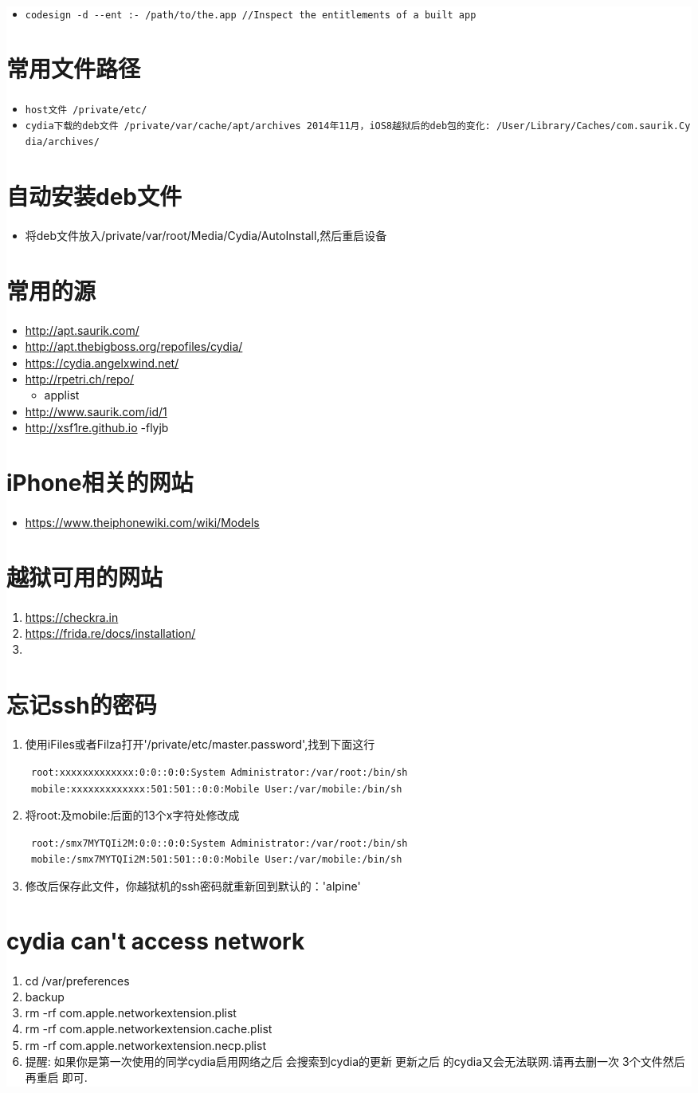 - `codesign -d --ent :- /path/to/the.app //Inspect the entitlements of a built app`
# 常用文件路径
- `host文件 /private/etc/`
- `cydia下载的deb文件 /private/var/cache/apt/archives 2014年11月，iOS8越狱后的deb包的变化: /User/Library/Caches/com.saurik.Cydia/archives/`

# 自动安装deb文件
- 将deb文件放入/private/var/root/Media/Cydia/AutoInstall,然后重启设备

# 常用的源
- http://apt.saurik.com/
- http://apt.thebigboss.org/repofiles/cydia/
- https://cydia.angelxwind.net/
- http://rpetri.ch/repo/
    - applist
- http://www.saurik.com/id/1
- http://xsf1re.github.io
    -flyjb

# iPhone相关的网站
 - https://www.theiphonewiki.com/wiki/Models
# 越狱可用的网站
1. https://checkra.in
2. https://frida.re/docs/installation/
3.
# 忘记ssh的密码
1. 使用iFiles或者Filza打开'/private/etc/master.password',找到下面这行

        root:xxxxxxxxxxxxx:0:0::0:0:System Administrator:/var/root:/bin/sh
        mobile:xxxxxxxxxxxxx:501:501::0:0:Mobile User:/var/mobile:/bin/sh

2. 将root:及mobile:后面的13个x字符处修改成

        root:/smx7MYTQIi2M:0:0::0:0:System Administrator:/var/root:/bin/sh
        mobile:/smx7MYTQIi2M:501:501::0:0:Mobile User:/var/mobile:/bin/sh
3. 修改后保存此文件，你越狱机的ssh密码就重新回到默认的：'alpine'

# cydia can't access network
1. cd  /var/preferences
2. backup
3. rm -rf com.apple.networkextension.plist
4. rm -rf com.apple.networkextension.cache.plist
5. rm -rf com.apple.networkextension.necp.plist
6. 提醒: 如果你是第一次使用的同学cydia启用网络之后 会搜索到cydia的更新 更新之后 的cydia又会无法联网.请再去删一次 3个文件然后再重启 即可.
